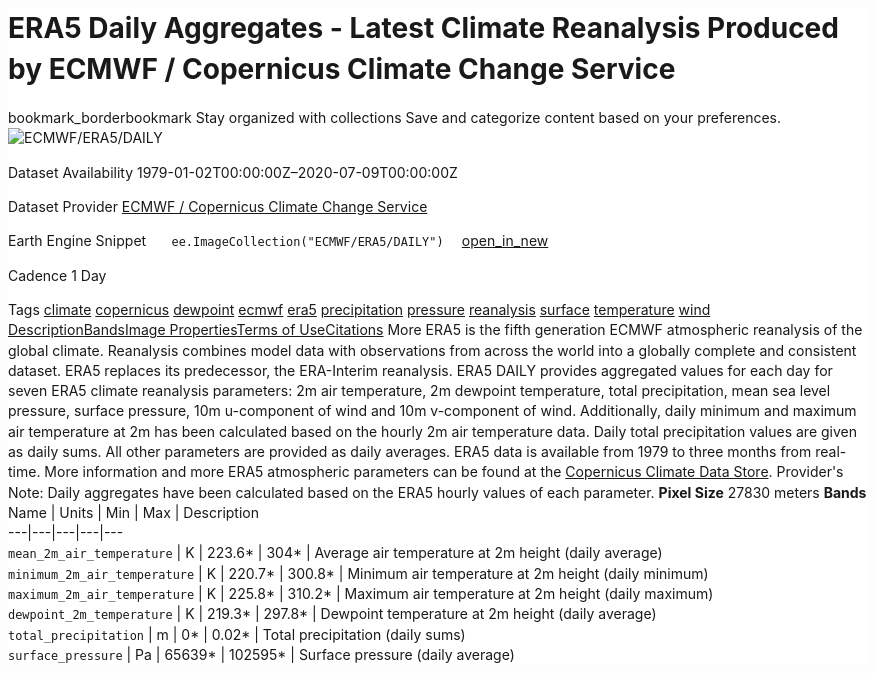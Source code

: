  
#  ERA5 Daily Aggregates - Latest Climate Reanalysis Produced by ECMWF / Copernicus Climate Change Service 
bookmark_borderbookmark Stay organized with collections  Save and categorize content based on your preferences.
![ECMWF/ERA5/DAILY](https://developers.google.com/earth-engine/datasets/images/ECMWF/ECMWF_ERA5_DAILY_sample.png) 

Dataset Availability
    1979-01-02T00:00:00Z–2020-07-09T00:00:00Z 

Dataset Provider
     [ ECMWF / Copernicus Climate Change Service ](https://cds.climate.copernicus.eu/cdsapp#!/dataset/reanalysis-era5-single-levels) 

Earth Engine Snippet
     `    ee.ImageCollection("ECMWF/ERA5/DAILY")   ` [ open_in_new ](https://code.earthengine.google.com/?scriptPath=Examples:Datasets/ECMWF/ECMWF_ERA5_DAILY) 

Cadence
    1 Day 

Tags
     [climate](https://developers.google.com/earth-engine/datasets/tags/climate) [copernicus](https://developers.google.com/earth-engine/datasets/tags/copernicus) [dewpoint](https://developers.google.com/earth-engine/datasets/tags/dewpoint) [ecmwf](https://developers.google.com/earth-engine/datasets/tags/ecmwf) [era5](https://developers.google.com/earth-engine/datasets/tags/era5) [precipitation](https://developers.google.com/earth-engine/datasets/tags/precipitation) [pressure](https://developers.google.com/earth-engine/datasets/tags/pressure) [reanalysis](https://developers.google.com/earth-engine/datasets/tags/reanalysis) [surface](https://developers.google.com/earth-engine/datasets/tags/surface) [temperature](https://developers.google.com/earth-engine/datasets/tags/temperature) [wind](https://developers.google.com/earth-engine/datasets/tags/wind)
[Description](https://developers.google.com/earth-engine/datasets/catalog/ECMWF_ERA5_DAILY#description)[Bands](https://developers.google.com/earth-engine/datasets/catalog/ECMWF_ERA5_DAILY#bands)[Image Properties](https://developers.google.com/earth-engine/datasets/catalog/ECMWF_ERA5_DAILY#image-properties)[Terms of Use](https://developers.google.com/earth-engine/datasets/catalog/ECMWF_ERA5_DAILY#terms-of-use)[Citations](https://developers.google.com/earth-engine/datasets/catalog/ECMWF_ERA5_DAILY#citations) More
ERA5 is the fifth generation ECMWF atmospheric reanalysis of the global climate. Reanalysis combines model data with observations from across the world into a globally complete and consistent dataset. ERA5 replaces its predecessor, the ERA-Interim reanalysis.
ERA5 DAILY provides aggregated values for each day for seven ERA5 climate reanalysis parameters: 2m air temperature, 2m dewpoint temperature, total precipitation, mean sea level pressure, surface pressure, 10m u-component of wind and 10m v-component of wind. Additionally, daily minimum and maximum air temperature at 2m has been calculated based on the hourly 2m air temperature data. Daily total precipitation values are given as daily sums. All other parameters are provided as daily averages.
ERA5 data is available from 1979 to three months from real-time. More information and more ERA5 atmospheric parameters can be found at the [Copernicus Climate Data Store](https://cds.climate.copernicus.eu).
Provider's Note: Daily aggregates have been calculated based on the ERA5 hourly values of each parameter.
**Pixel Size** 27830 meters 
**Bands**
Name | Units | Min | Max | Description  
---|---|---|---|---  
`mean_2m_air_temperature` | K |  223.6*  |  304*  | Average air temperature at 2m height (daily average)  
`minimum_2m_air_temperature` | K |  220.7*  |  300.8*  | Minimum air temperature at 2m height (daily minimum)  
`maximum_2m_air_temperature` | K |  225.8*  |  310.2*  | Maximum air temperature at 2m height (daily maximum)  
`dewpoint_2m_temperature` | K |  219.3*  |  297.8*  | Dewpoint temperature at 2m height (daily average)  
`total_precipitation` | m |  0*  |  0.02*  | Total precipitation (daily sums)  
`surface_pressure` | Pa |  65639*  |  102595*  | Surface pressure (daily average)  